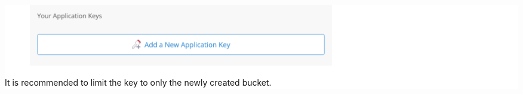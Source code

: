 

<p></p>



<div class="wp-block-image"><figure class="aligncenter size-large is-resized"><img src="/images/2022-02-19_i4.webp?w=1024" alt="" class="wp-image-383" width="510" height="103" /></figure></div>



<p></p>



<p>It is recommended to limit the key to only the newly created bucket.</p>


